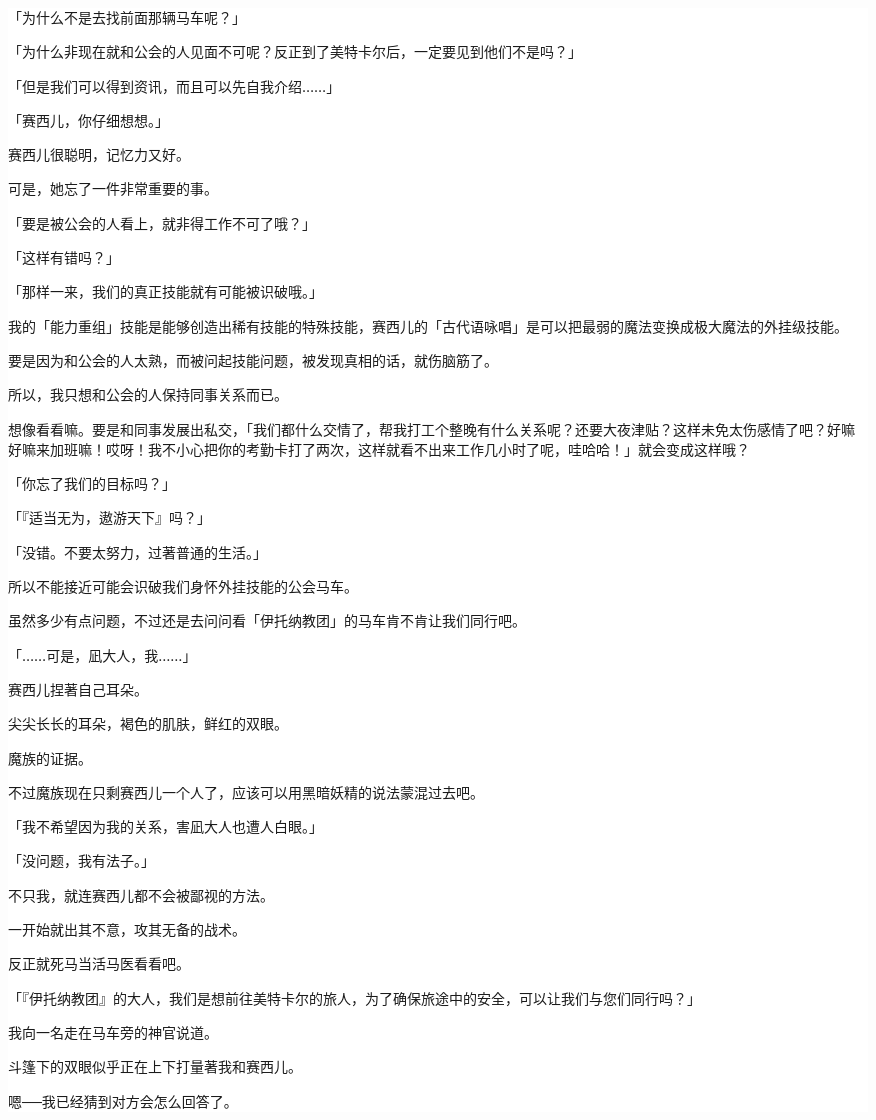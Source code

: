 「为什么不是去找前面那辆马车呢？」

「为什么非现在就和公会的人见面不可呢？反正到了美特卡尔后，一定要见到他们不是吗？」

「但是我们可以得到资讯，而且可以先自我介绍……」

「赛西儿，你仔细想想。」

赛西儿很聪明，记忆力又好。

可是，她忘了一件非常重要的事。

「要是被公会的人看上，就非得工作不可了哦？」

「这样有错吗？」

「那样一来，我们的真正技能就有可能被识破哦。」

我的「能力重组」技能是能够创造出稀有技能的特殊技能，赛西儿的「古代语咏唱」是可以把最弱的魔法变换成极大魔法的外挂级技能。

要是因为和公会的人太熟，而被问起技能问题，被发现真相的话，就伤脑筋了。

所以，我只想和公会的人保持同事关系而已。

想像看看嘛。要是和同事发展出私交，「我们都什么交情了，帮我打工个整晚有什么关系呢？还要大夜津贴？这样未免太伤感情了吧？好嘛好嘛来加班嘛！哎呀！我不小心把你的考勤卡打了两次，这样就看不出来工作几小时了呢，哇哈哈！」就会变成这样哦？

「你忘了我们的目标吗？」

「『适当无为，遨游天下』吗？」

「没错。不要太努力，过著普通的生活。」

所以不能接近可能会识破我们身怀外挂技能的公会马车。

虽然多少有点问题，不过还是去问问看「伊托纳教团」的马车肯不肯让我们同行吧。

「……可是，凪大人，我……」

赛西儿捏著自己耳朵。

尖尖长长的耳朵，褐色的肌肤，鲜红的双眼。

魔族的证据。

不过魔族现在只剩赛西儿一个人了，应该可以用黑暗妖精的说法蒙混过去吧。

「我不希望因为我的关系，害凪大人也遭人白眼。」

「没问题，我有法子。」

不只我，就连赛西儿都不会被鄙视的方法。

一开始就出其不意，攻其无备的战术。

反正就死马当活马医看看吧。

「『伊托纳教团』的大人，我们是想前往美特卡尔的旅人，为了确保旅途中的安全，可以让我们与您们同行吗？」

我向一名走在马车旁的神官说道。

斗篷下的双眼似乎正在上下打量著我和赛西儿。

嗯──我已经猜到对方会怎么回答了。
